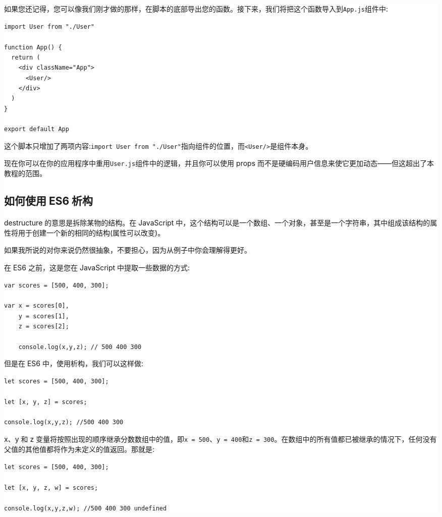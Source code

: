 如果您还记得，您可以像我们刚才做的那样，在脚本的底部导出您的函数。接下来，我们将把这个函数导入到`App.js`组件中:

```
import User from "./User"

function App() {
  return (
    <div className="App">
      <User/>
    </div>
  )
}

export default App 
```

这个脚本只增加了两项内容:`import User from "./User"`指向组件的位置，而`<User/>`是组件本身。

现在你可以在你的应用程序中重用`User.js`组件中的逻辑，并且你可以使用 props 而不是硬编码用户信息来使它更加动态——但这超出了本教程的范围。

## 如何使用 ES6 析构

destructure 的意思是拆除某物的结构。在 JavaScript 中，这个结构可以是一个数组、一个对象，甚至是一个字符串，其中组成该结构的属性将用于创建一个新的相同的结构(属性可以改变)。

如果我所说的对你来说仍然很抽象，不要担心，因为从例子中你会理解得更好。

在 ES6 之前，这是您在 JavaScript 中提取一些数据的方式:

```
var scores = [500, 400, 300];

var x = scores[0],
    y = scores[1],
    z = scores[2];

    console.log(x,y,z); // 500 400 300
```

但是在 ES6 中，使用析构，我们可以这样做:

```
let scores = [500, 400, 300];

let [x, y, z] = scores;

console.log(x,y,z); //500 400 300
```

x、y 和 z 变量将按照出现的顺序继承分数数组中的值，即`x = 500`、`y = 400`和`z = 300`。在数组中的所有值都已被继承的情况下，任何没有父值的其他值都将作为未定义的值返回。那就是:

```
let scores = [500, 400, 300];

let [x, y, z, w] = scores;

console.log(x,y,z,w); //500 400 300 undefined
```
